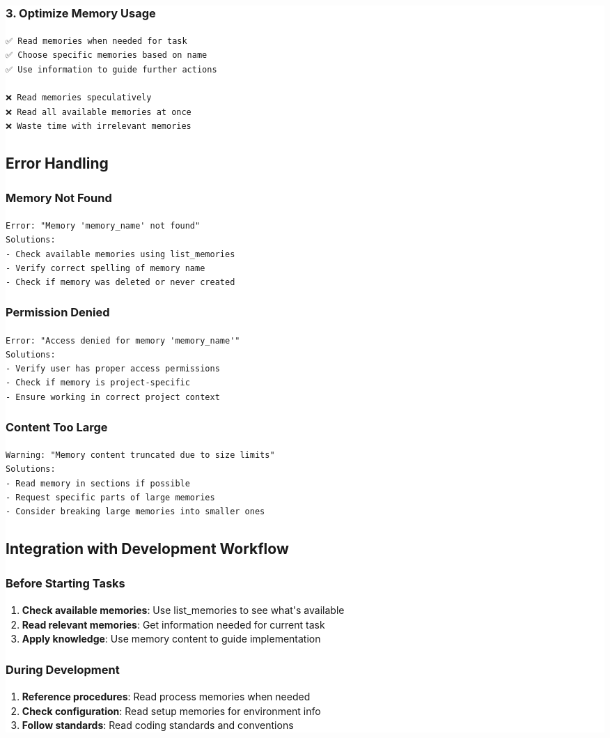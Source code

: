 ### 3. Optimize Memory Usage
```
✅ Read memories when needed for task
✅ Choose specific memories based on name
✅ Use information to guide further actions

❌ Read memories speculatively
❌ Read all available memories at once
❌ Waste time with irrelevant memories
```

## Error Handling

### Memory Not Found
```
Error: "Memory 'memory_name' not found"
Solutions:
- Check available memories using list_memories
- Verify correct spelling of memory name
- Check if memory was deleted or never created
```

### Permission Denied
```
Error: "Access denied for memory 'memory_name'"
Solutions:
- Verify user has proper access permissions
- Check if memory is project-specific
- Ensure working in correct project context
```

### Content Too Large
```
Warning: "Memory content truncated due to size limits"
Solutions:
- Read memory in sections if possible
- Request specific parts of large memories
- Consider breaking large memories into smaller ones
```

## Integration with Development Workflow

### Before Starting Tasks
1. **Check available memories**: Use list_memories to see what's available
2. **Read relevant memories**: Get information needed for current task
3. **Apply knowledge**: Use memory content to guide implementation

### During Development
1. **Reference procedures**: Read process memories when needed
2. **Check configuration**: Read setup memories for environment info
3. **Follow standards**: Read coding standards and conventions
